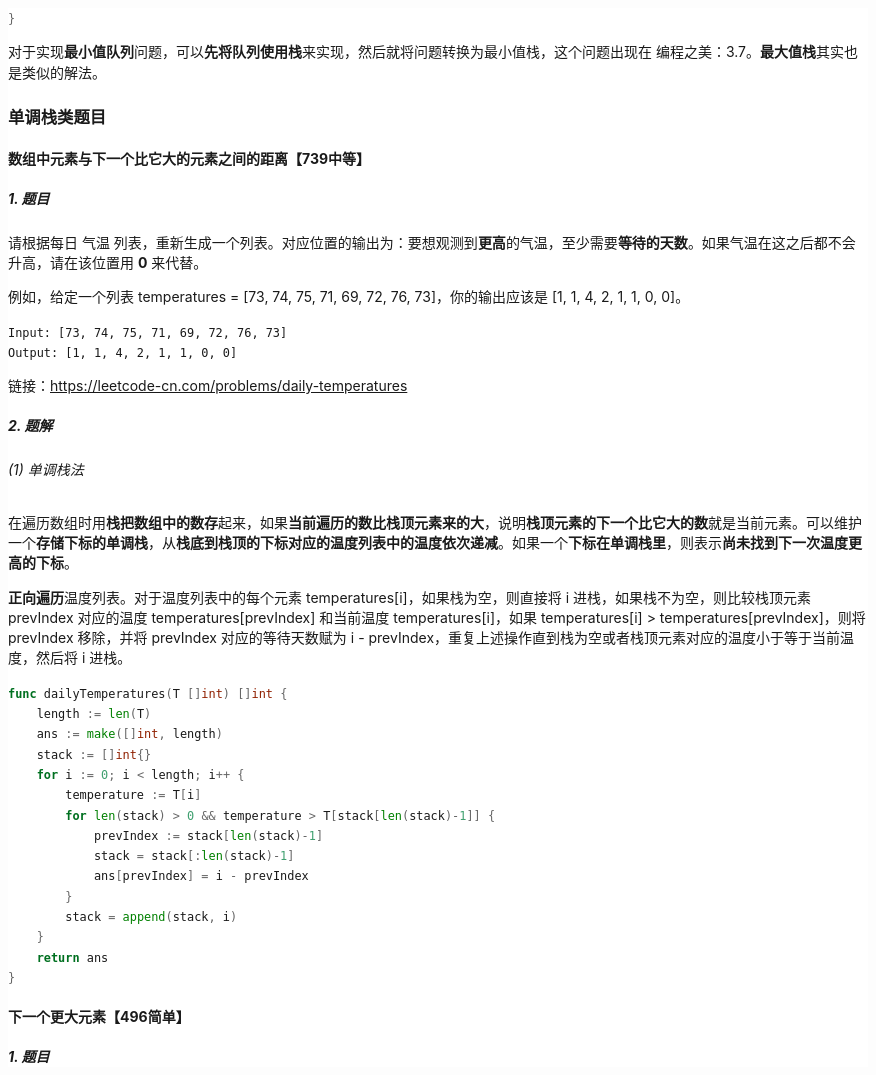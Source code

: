```go
}
```

对于实现**最小值队列**问题，可以**先将队列使用栈**来实现，然后就将问题转换为最小值栈，这个问题出现在 编程之美：3.7。**最大值栈**其实也是类似的解法。



### 单调栈类题目

#### 数组中元素与下一个比它大的元素之间的距离【739中等】

##### 1. 题目

请根据每日 气温 列表，重新生成一个列表。对应位置的输出为：要想观测到**更高**的气温，至少需要**等待的天数**。如果气温在这之后都不会升高，请在该位置用 **0** 来代替。

例如，给定一个列表 temperatures = [73, 74, 75, 71, 69, 72, 76, 73]，你的输出应该是 [1, 1, 4, 2, 1, 1, 0, 0]。

```html
Input: [73, 74, 75, 71, 69, 72, 76, 73]
Output: [1, 1, 4, 2, 1, 1, 0, 0]
```

链接：https://leetcode-cn.com/problems/daily-temperatures

##### 2. 题解

###### (1) 单调栈法

在遍历数组时用**栈把数组中的数存**起来，如果**当前遍历的数比栈顶元素来的大**，说明**栈顶元素的下一个比它大的数**就是当前元素。可以维护一个**存储下标的单调栈**，从**栈底到栈顶的下标对应的温度列表中的温度依次递减**。如果一个**下标在单调栈里**，则表示**尚未找到下一次温度更高的下标**。

**正向遍历**温度列表。对于温度列表中的每个元素 temperatures[i]，如果栈为空，则直接将 i 进栈，如果栈不为空，则比较栈顶元素 prevIndex 对应的温度 temperatures[prevIndex] 和当前温度 temperatures[i]，如果 temperatures[i] > temperatures[prevIndex]，则将 prevIndex 移除，并将 prevIndex 对应的等待天数赋为 i - prevIndex，重复上述操作直到栈为空或者栈顶元素对应的温度小于等于当前温度，然后将 i 进栈。

```go
func dailyTemperatures(T []int) []int {
    length := len(T)
    ans := make([]int, length)
    stack := []int{}
    for i := 0; i < length; i++ {
        temperature := T[i]
        for len(stack) > 0 && temperature > T[stack[len(stack)-1]] {
            prevIndex := stack[len(stack)-1]
            stack = stack[:len(stack)-1]
            ans[prevIndex] = i - prevIndex
        }
        stack = append(stack, i)
    }
    return ans
}
```

#### 下一个更大元素【496简单】

##### 1. 题目
